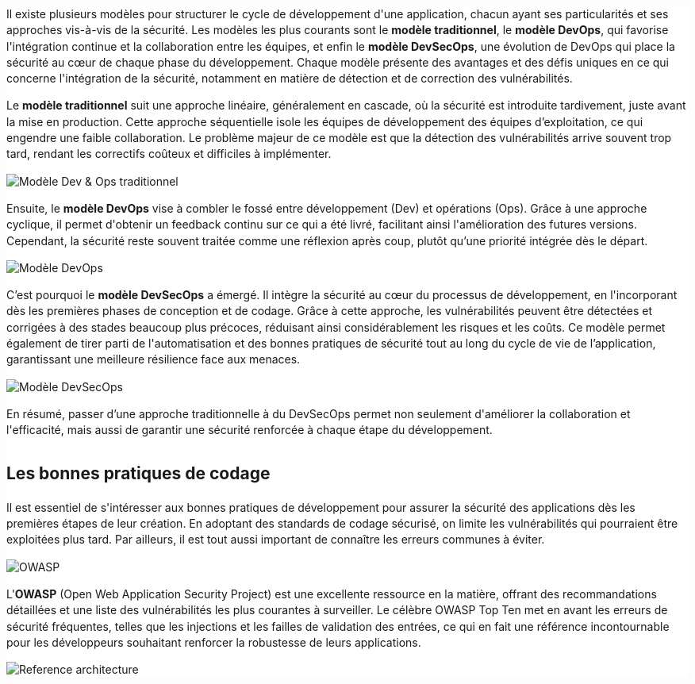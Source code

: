Il existe plusieurs modèles pour structurer le cycle de développement d'une application, chacun ayant ses particularités et ses approches vis-à-vis de la sécurité. Les modèles les plus courants sont le **modèle traditionnel**, le **modèle DevOps**, qui favorise l'intégration continue et la collaboration entre les équipes, et enfin le **modèle DevSecOps**, une évolution de DevOps qui place la sécurité au cœur de chaque phase du développement. Chaque modèle présente des avantages et des défis uniques en ce qui concerne l'intégration de la sécurité, notamment en matière de détection et de correction des vulnérabilités.

Le **modèle traditionnel** suit une approche linéaire, généralement en cascade, où la sécurité est introduite tardivement, juste avant la mise en production. Cette approche séquentielle isole les équipes de développement des équipes d’exploitation, ce qui engendre une faible collaboration. Le problème majeur de ce modèle est que la détection des vulnérabilités arrive souvent trop tard, rendant les correctifs coûteux et difficiles à implémenter.

![Modèle Dev & Ops traditionnel](/img/2024-10-07/devops_linear.png)

Ensuite, le **modèle DevOps** vise à combler le fossé entre développement (Dev) et opérations (Ops). Grâce à une approche cyclique, il permet d'obtenir un feedback continu sur ce qui a été livré, facilitant ainsi l'amélioration des futures versions. Cependant, la sécurité reste souvent traitée comme une réflexion après coup, plutôt qu’une priorité intégrée dès le départ.

![Modèle DevOps](/img/2024-10-07/devops_model.png)

C’est pourquoi le **modèle DevSecOps** a émergé. Il intègre la sécurité au cœur du processus de développement, en l'incorporant dès les premières phases de conception et de codage. Grâce à cette approche, les vulnérabilités peuvent être détectées et corrigées à des stades beaucoup plus précoces, réduisant ainsi considérablement les risques et les coûts. Ce modèle permet également de tirer parti de l'automatisation et des bonnes pratiques de sécurité tout au long du cycle de vie de l’application, garantissant une meilleure résilience face aux menaces.

![Modèle DevSecOps](/img/2024-10-07/devsecops-model-removebg.png)

En résumé, passer d’une approche traditionnelle à du DevSecOps permet non seulement d'améliorer la collaboration et l'efficacité, mais aussi de garantir une sécurité renforcée à chaque étape du développement.

## Les bonnes pratiques de codage

Il est essentiel de s'intéresser aux bonnes pratiques de développement pour assurer la sécurité des applications dès les premières étapes de leur création. En adoptant des standards de codage sécurisé, on limite les vulnérabilités qui pourraient être exploitées plus tard. Par ailleurs, il est tout aussi important de connaître les erreurs communes à éviter. 


![OWASP](/img/2024-10-07/owasp.png)

L'**OWASP** (Open Web Application Security Project) est une excellente ressource en la matière, offrant des recommandations détaillées et une liste des vulnérabilités les plus courantes à surveiller. Le célèbre OWASP Top Ten met en avant les erreurs de sécurité fréquentes, telles que les injections et les failles de validation des entrées, ce qui en fait une référence incontournable pour les développeurs souhaitant renforcer la robustesse de leurs applications.

![Reference architecture](/img/2024-10-07/reference-architecture.png)

